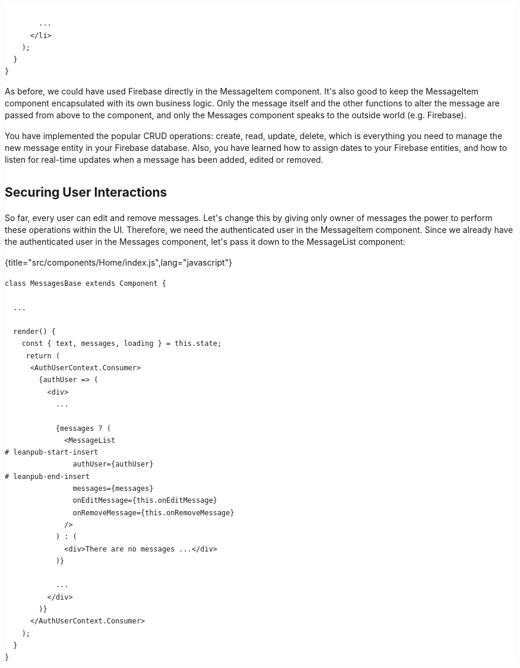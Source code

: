 ~~~~~~~

        ...
      </li>
    );
  }
}
~~~~~~~

As before, we could have used Firebase directly in the MessageItem component. It's also good to keep the MessageItem component encapsulated with its own business logic. Only the message itself and the other functions to alter the message are passed from above to the component, and only the Messages component speaks to the outside world (e.g. Firebase).

You have implemented the popular CRUD operations: create, read, update, delete, which is everything you need to manage the new message entity in your Firebase database. Also, you have learned how to assign dates to your Firebase entities, and how to listen for real-time updates when a message has been added, edited or removed.

## Securing User Interactions

So far, every user can edit and remove messages. Let's change this by giving only owner of messages the power to perform these operations within the UI. Therefore, we need the authenticated user in the MessageItem component. Since we already have the authenticated user in the Messages component, let's pass it down to the MessageList component:

{title="src/components/Home/index.js",lang="javascript"}
~~~~~~~
class MessagesBase extends Component {

  ...

  render() {
    const { text, messages, loading } = this.state;
     return (
      <AuthUserContext.Consumer>
        {authUser => (
          <div>
            ...

            {messages ? (
              <MessageList
# leanpub-start-insert
                authUser={authUser}
# leanpub-end-insert
                messages={messages}
                onEditMessage={this.onEditMessage}
                onRemoveMessage={this.onRemoveMessage}
              />
            ) : (
              <div>There are no messages ...</div>
            )}

            ...
          </div>
        )}
      </AuthUserContext.Consumer>
    );
  }
}
~~~~~~~
